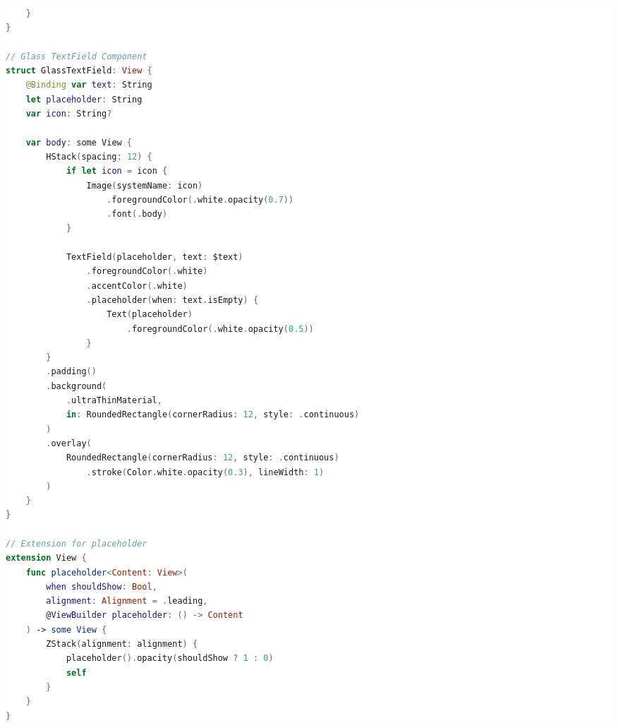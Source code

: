 ```swift
    }
}

// Glass TextField Component
struct GlassTextField: View {
    @Binding var text: String
    let placeholder: String
    var icon: String?
    
    var body: some View {
        HStack(spacing: 12) {
            if let icon = icon {
                Image(systemName: icon)
                    .foregroundColor(.white.opacity(0.7))
                    .font(.body)
            }
            
            TextField(placeholder, text: $text)
                .foregroundColor(.white)
                .accentColor(.white)
                .placeholder(when: text.isEmpty) {
                    Text(placeholder)
                        .foregroundColor(.white.opacity(0.5))
                }
        }
        .padding()
        .background(
            .ultraThinMaterial,
            in: RoundedRectangle(cornerRadius: 12, style: .continuous)
        )
        .overlay(
            RoundedRectangle(cornerRadius: 12, style: .continuous)
                .stroke(Color.white.opacity(0.3), lineWidth: 1)
        )
    }
}

// Extension for placeholder
extension View {
    func placeholder<Content: View>(
        when shouldShow: Bool,
        alignment: Alignment = .leading,
        @ViewBuilder placeholder: () -> Content
    ) -> some View {
        ZStack(alignment: alignment) {
            placeholder().opacity(shouldShow ? 1 : 0)
            self
        }
    }
}
```

